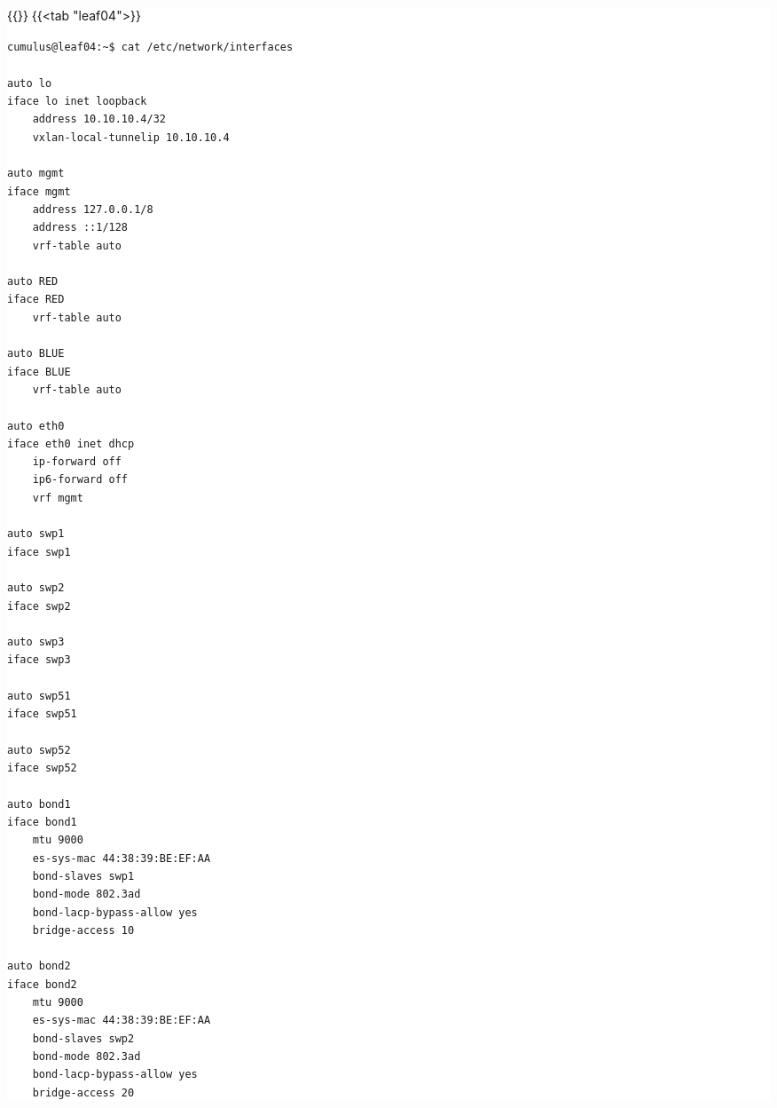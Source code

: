 {{</tab>}}
{{<tab "leaf04">}}

```
cumulus@leaf04:~$ cat /etc/network/interfaces

auto lo
iface lo inet loopback
    address 10.10.10.4/32
    vxlan-local-tunnelip 10.10.10.4

auto mgmt
iface mgmt
    address 127.0.0.1/8
    address ::1/128
    vrf-table auto

auto RED
iface RED
    vrf-table auto

auto BLUE
iface BLUE
    vrf-table auto

auto eth0
iface eth0 inet dhcp
    ip-forward off
    ip6-forward off
    vrf mgmt

auto swp1
iface swp1

auto swp2
iface swp2

auto swp3
iface swp3

auto swp51
iface swp51

auto swp52
iface swp52

auto bond1
iface bond1
    mtu 9000
    es-sys-mac 44:38:39:BE:EF:AA
    bond-slaves swp1
    bond-mode 802.3ad
    bond-lacp-bypass-allow yes
    bridge-access 10

auto bond2
iface bond2
    mtu 9000
    es-sys-mac 44:38:39:BE:EF:AA
    bond-slaves swp2
    bond-mode 802.3ad
    bond-lacp-bypass-allow yes
    bridge-access 20

```